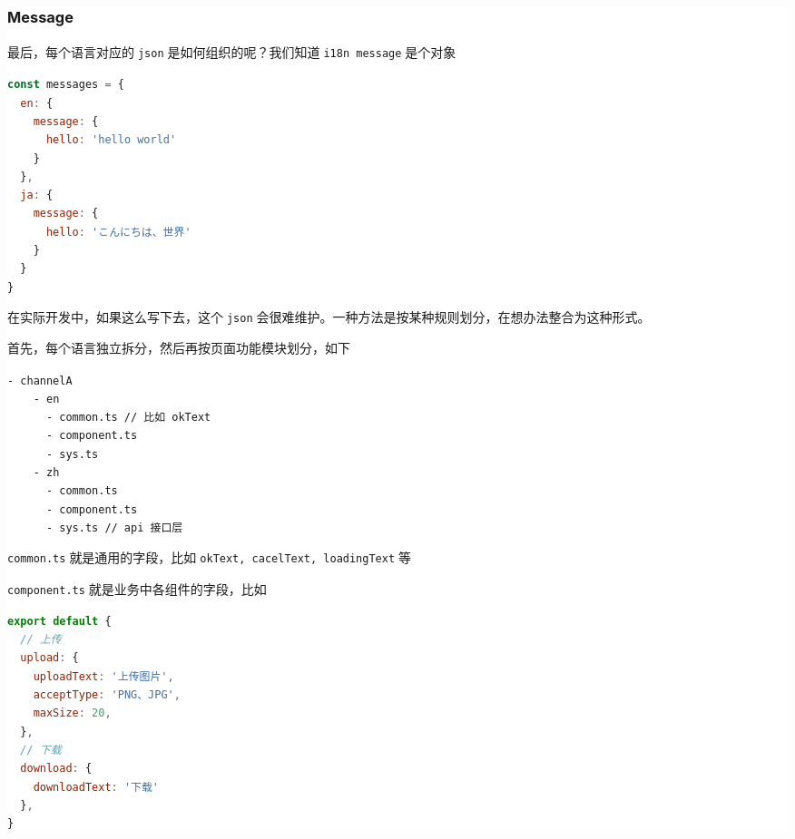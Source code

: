### Message

最后，每个语言对应的 `json` 是如何组织的呢？我们知道 `i18n message` 是个对象

```js
const messages = {
  en: {
    message: {
      hello: 'hello world'
    }
  },
  ja: {
    message: {
      hello: 'こんにちは、世界'
    }
  }
}
```

在实际开发中，如果这么写下去，这个 `json` 会很难维护。一种方法是按某种规则划分，在想办法整合为这种形式。


首先，每个语言独立拆分，然后再按页面功能模块划分，如下


```bash
- channelA
    - en
      - common.ts // 比如 okText
      - component.ts
      - sys.ts
    - zh
      - common.ts
      - component.ts
      - sys.ts // api 接口层
```


`common.ts` 就是通用的字段，比如 `okText, cacelText, loadingText` 等


`component.ts` 就是业务中各组件的字段，比如

```js
export default {
  // 上传
  upload: {
    uploadText: '上传图片',
    acceptType: 'PNG、JPG',
    maxSize: 20,
  },
  // 下载
  download: {
    downloadText: '下载'
  },
}
```
